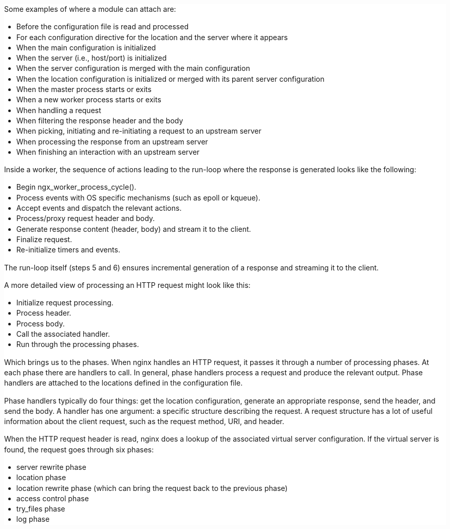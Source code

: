 Some examples of where a module can attach are:

- Before the configuration file is read and processed
- For each configuration directive for the location and the server where it appears
- When the main configuration is initialized
- When the server (i.e., host/port) is initialized
- When the server configuration is merged with the main configuration
- When the location configuration is initialized or merged with its parent server configuration
- When the master process starts or exits
- When a new worker process starts or exits
- When handling a request
- When filtering the response header and the body
- When picking, initiating and re-initiating a request to an upstream server
- When processing the response from an upstream server
- When finishing an interaction with an upstream server

Inside a worker, the sequence of actions leading to the run-loop where the
response is generated looks like the following:

- Begin ngx_worker_process_cycle().
- Process events with OS specific mechanisms (such as epoll or kqueue).
- Accept events and dispatch the relevant actions.
- Process/proxy request header and body.
- Generate response content (header, body) and stream it to the client.
- Finalize request.
- Re-initialize timers and events.

The run-loop itself (steps 5 and 6) ensures incremental generation of a
response and streaming it to the client.

A more detailed view of processing an HTTP request might look like this:

- Initialize request processing.
- Process header.
- Process body.
- Call the associated handler.
- Run through the processing phases.

Which brings us to the phases. When nginx handles an HTTP request, it passes
it through a number of processing phases. At each phase there are handlers
to call. In general, phase handlers process a request and produce the relevant
output. Phase handlers are attached to the locations defined in the
configuration file.

Phase handlers typically do four things: get the location configuration,
generate an appropriate response, send the header, and send the body. A
handler has one argument: a specific structure describing the request. A
request structure has a lot of useful information about the client request,
such as the request method, URI, and header.

When the HTTP request header is read, nginx does a lookup of the associated
virtual server configuration. If the virtual server is found, the request goes
through six phases:

- server rewrite phase
- location phase
- location rewrite phase (which can bring the request back to the previous phase)
- access control phase
- try_files phase
- log phase
